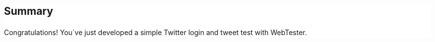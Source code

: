 ## Summary
Congratulations! You´ve just developed a simple Twitter login and tweet test with WebTester.
